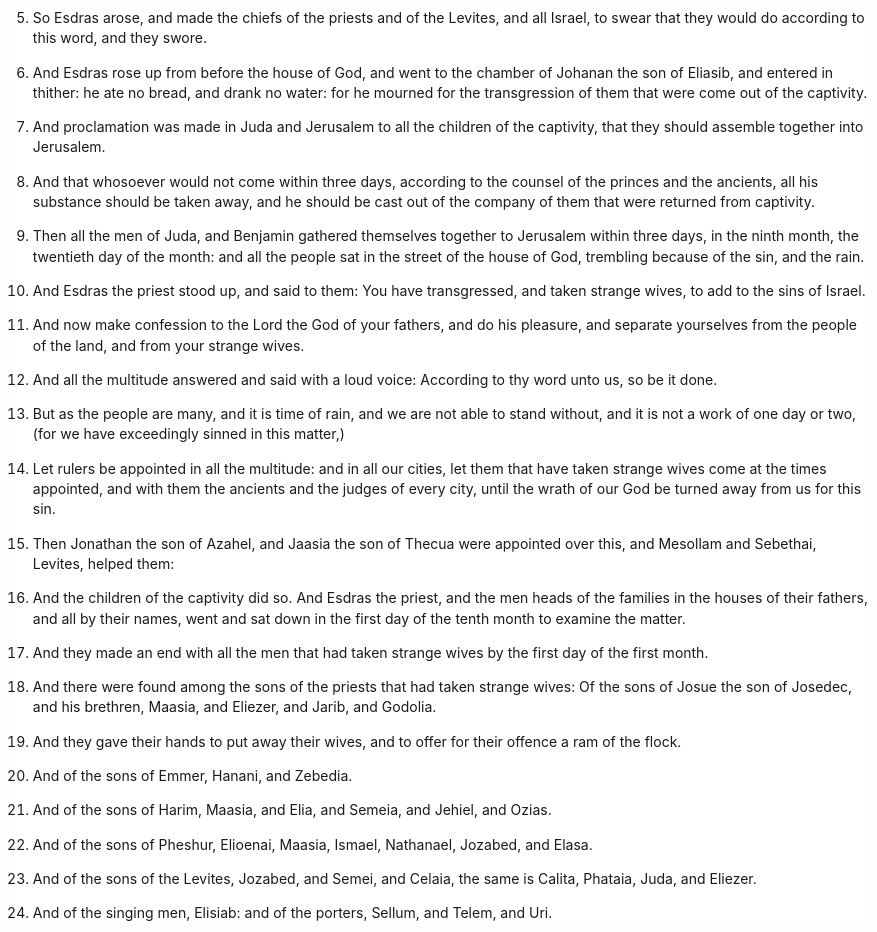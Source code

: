 5. So Esdras arose, and made the chiefs of the priests and of the Levites, and all Israel, to swear that they would do according to this word, and they swore.

6. And Esdras rose up from before the house of God, and went to the chamber of Johanan the son of Eliasib, and entered in thither: he ate no bread, and drank no water: for he mourned for the transgression of them that were come out of the captivity.

7. And proclamation was made in Juda and Jerusalem to all the children of the captivity, that they should assemble together into Jerusalem.

8. And that whosoever would not come within three days, according to the counsel of the princes and the ancients, all his substance should be taken away, and he should be cast out of the company of them that were returned from captivity.

9. Then all the men of Juda, and Benjamin gathered themselves together to Jerusalem within three days, in the ninth month, the twentieth day of the month: and all the people sat in the street of the house of God, trembling because of the sin, and the rain.

10. And Esdras the priest stood up, and said to them: You have transgressed, and taken strange wives, to add to the sins of Israel.

11. And now make confession to the Lord the God of your fathers, and do his pleasure, and separate yourselves from the people of the land, and from your strange wives.

12. And all the multitude answered and said with a loud voice: According to thy word unto us, so be it done.

13. But as the people are many, and it is time of rain, and we are not able to stand without, and it is not a work of one day or two, (for we have exceedingly sinned in this matter,)

14. Let rulers be appointed in all the multitude: and in all our cities, let them that have taken strange wives come at the times appointed, and with them the ancients and the judges of every city, until the wrath of our God be turned away from us for this sin.

15. Then Jonathan the son of Azahel, and Jaasia the son of Thecua were appointed over this, and Mesollam and Sebethai, Levites, helped them:

16. And the children of the captivity did so. And Esdras the priest, and the men heads of the families in the houses of their fathers, and all by their names, went and sat down in the first day of the tenth month to examine the matter.

17. And they made an end with all the men that had taken strange wives by the first day of the first month.

18. And there were found among the sons of the priests that had taken strange wives: Of the sons of Josue the son of Josedec, and his brethren, Maasia, and Eliezer, and Jarib, and Godolia.

19. And they gave their hands to put away their wives, and to offer for their offence a ram of the flock.

20. And of the sons of Emmer, Hanani, and Zebedia.

21. And of the sons of Harim, Maasia, and Elia, and Semeia, and Jehiel, and Ozias.

22. And of the sons of Pheshur, Elioenai, Maasia, Ismael, Nathanael, Jozabed, and Elasa.

23. And of the sons of the Levites, Jozabed, and Semei, and Celaia, the same is Calita, Phataia, Juda, and Eliezer.

24. And of the singing men, Elisiab: and of the porters, Sellum, and Telem, and Uri.
